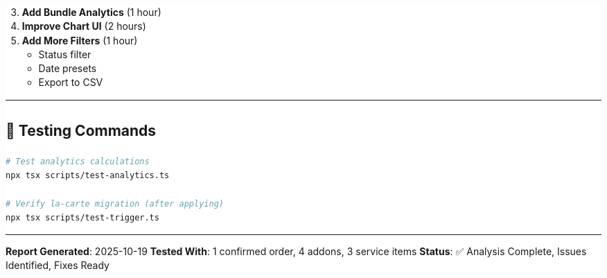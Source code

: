 3. **Add Bundle Analytics** (1 hour)
4. **Improve Chart UI** (2 hours)
5. **Add More Filters** (1 hour)
   - Status filter
   - Date presets
   - Export to CSV

---

## 🧪 Testing Commands

```bash
# Test analytics calculations
npx tsx scripts/test-analytics.ts

# Verify la-carte migration (after applying)
npx tsx scripts/test-trigger.ts
```

---

**Report Generated**: 2025-10-19 **Tested With**: 1 confirmed order, 4 addons, 3
service items **Status**: ✅ Analysis Complete, Issues Identified, Fixes Ready
